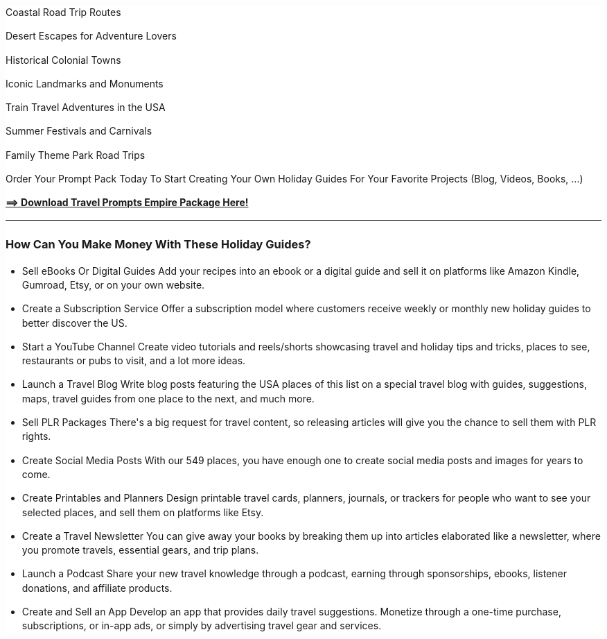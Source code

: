 Coastal Road Trip Routes

Desert Escapes for Adventure Lovers

Historical Colonial Towns

Iconic Landmarks and Monuments

Train Travel Adventures in the USA

Summer Festivals and Carnivals

Family Theme Park Road Trips

Order Your Prompt Pack Today To Start Creating Your Own Holiday Guides For Your Favorite Projects (Blog, Videos, Books, ...)

[**==> Download Travel Prompts Empire Package Here!**](https://warriorplus.com/o2/a/hkprsld/0)

----

### How Can You Make Money With These Holiday Guides?

+ Sell eBooks Or Digital Guides
Add your recipes into an ebook or a digital guide and sell it on platforms like Amazon Kindle, Gumroad, Etsy, or on your own website.

+ Create a Subscription Service
Offer a subscription model where customers receive weekly or monthly new holiday guides to better discover the US.

+ Start a YouTube Channel
Create video tutorials and reels/shorts showcasing travel and holiday tips and tricks, places to see, restaurants or pubs to visit, and a lot more ideas.

+ Launch a Travel Blog
Write blog posts featuring the USA places of this list on a special travel blog with guides, suggestions, maps, travel guides from one place to the next, and much more.

+ Sell PLR Packages
There's a big request for travel content, so releasing articles will give you the chance to sell them with PLR rights.

+ Create Social Media Posts
With our 549 places, you have enough one to create social media posts and images for years to come.

+ Create Printables and Planners
Design printable travel cards, planners, journals, or trackers for people who want to see your selected places, and sell them on platforms like Etsy.

+ Create a Travel Newsletter
You can give away your books by breaking them up into articles elaborated like a newsletter, where you promote travels, essential gears, and trip plans.

+ Launch a Podcast
Share your new travel knowledge through a podcast, earning through sponsorships, ebooks, listener donations, and affiliate products.

+ Create and Sell an App
Develop an app that provides daily travel suggestions. Monetize through a one-time purchase, subscriptions, or in-app ads, or simply by advertising travel gear and services.
